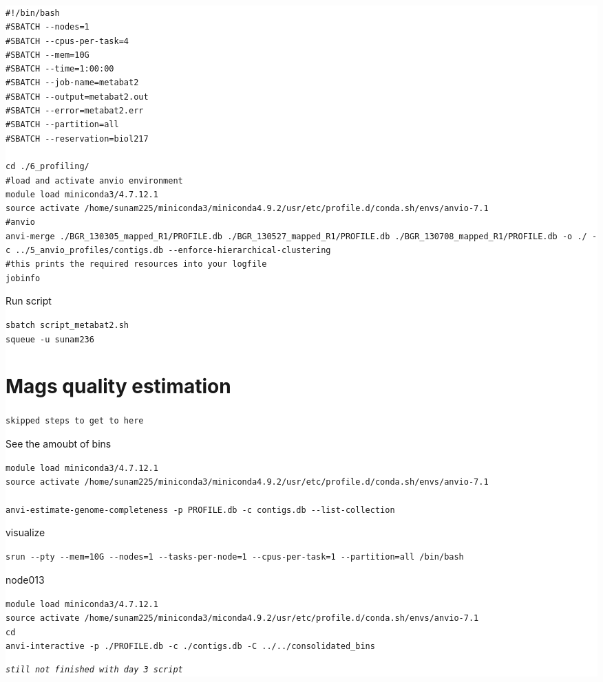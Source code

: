 ```
#!/bin/bash
#SBATCH --nodes=1
#SBATCH --cpus-per-task=4
#SBATCH --mem=10G
#SBATCH --time=1:00:00
#SBATCH --job-name=metabat2
#SBATCH --output=metabat2.out
#SBATCH --error=metabat2.err
#SBATCH --partition=all
#SBATCH --reservation=biol217

cd ./6_profiling/
#load and activate anvio environment
module load miniconda3/4.7.12.1
source activate /home/sunam225/miniconda3/miniconda4.9.2/usr/etc/profile.d/conda.sh/envs/anvio-7.1
#anvio
anvi-merge ./BGR_130305_mapped_R1/PROFILE.db ./BGR_130527_mapped_R1/PROFILE.db ./BGR_130708_mapped_R1/PROFILE.db -o ./ -c ../5_anvio_profiles/contigs.db --enforce-hierarchical-clustering
#this prints the required resources into your logfile
jobinfo
```
Run script
```
sbatch script_metabat2.sh
squeue -u sunam236
```

# Mags quality estimation
`skipped steps to get to here`

See the amoubt of bins 
```
module load miniconda3/4.7.12.1
source activate /home/sunam225/miniconda3/miniconda4.9.2/usr/etc/profile.d/conda.sh/envs/anvio-7.1

anvi-estimate-genome-completeness -p PROFILE.db -c contigs.db --list-collection
```



visualize
```
srun --pty --mem=10G --nodes=1 --tasks-per-node=1 --cpus-per-task=1 --partition=all /bin/bash
```
node013
```
module load miniconda3/4.7.12.1
source activate /home/sunam225/miniconda3/miconda4.9.2/usr/etc/profile.d/conda.sh/envs/anvio-7.1
cd
anvi-interactive -p ./PROFILE.db -c ./contigs.db -C ../../consolidated_bins
```


*`still not finished with day 3 script`*
